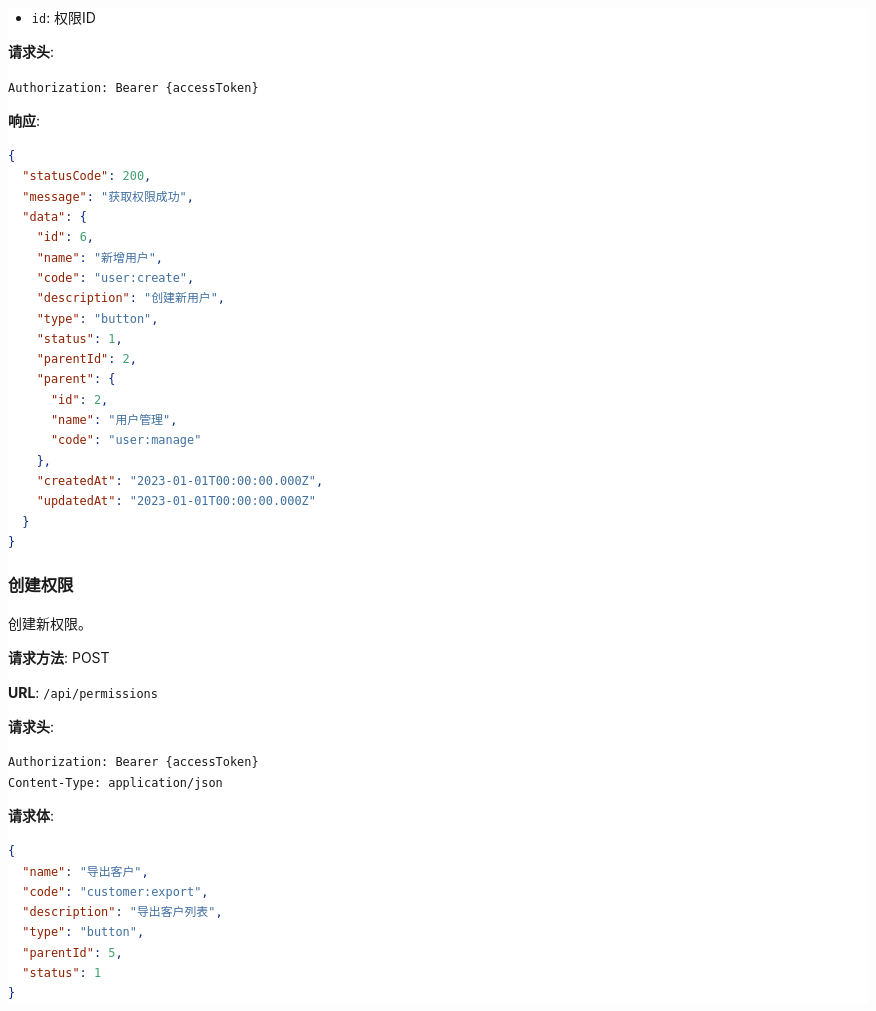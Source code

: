 - `id`: 权限ID

**请求头**:

```
Authorization: Bearer {accessToken}
```

**响应**:

```json
{
  "statusCode": 200,
  "message": "获取权限成功",
  "data": {
    "id": 6,
    "name": "新增用户",
    "code": "user:create",
    "description": "创建新用户",
    "type": "button",
    "status": 1,
    "parentId": 2,
    "parent": {
      "id": 2,
      "name": "用户管理",
      "code": "user:manage"
    },
    "createdAt": "2023-01-01T00:00:00.000Z",
    "updatedAt": "2023-01-01T00:00:00.000Z"
  }
}
```

### 创建权限

创建新权限。

**请求方法**: POST

**URL**: `/api/permissions`

**请求头**:

```
Authorization: Bearer {accessToken}
Content-Type: application/json
```

**请求体**:

```json
{
  "name": "导出客户",
  "code": "customer:export",
  "description": "导出客户列表",
  "type": "button",
  "parentId": 5,
  "status": 1
}
```
